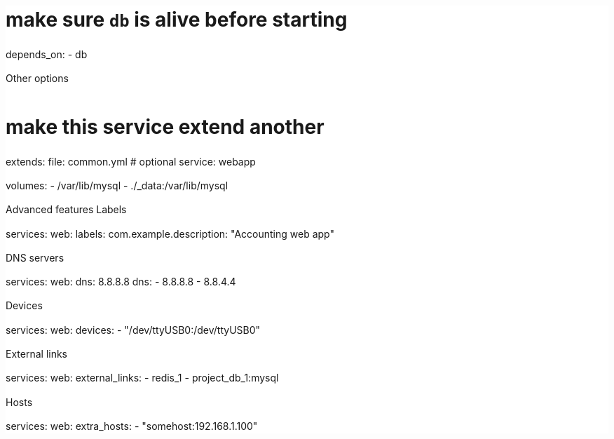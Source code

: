   # make sure `db` is alive before starting
  depends_on:
    - db

Other options

  # make this service extend another
  extends:
    file: common.yml  # optional
    service: webapp

  volumes:
    - /var/lib/mysql
    - ./_data:/var/lib/mysql

Advanced features
Labels

services:
  web:
    labels:
      com.example.description: "Accounting web app"

DNS servers

services:
  web:
    dns: 8.8.8.8
    dns:
      - 8.8.8.8
      - 8.8.4.4

Devices

services:
  web:
    devices:
    - "/dev/ttyUSB0:/dev/ttyUSB0"

External links

services:
  web:
    external_links:
      - redis_1
      - project_db_1:mysql

Hosts

services:
  web:
    extra_hosts:
      - "somehost:192.168.1.100"
